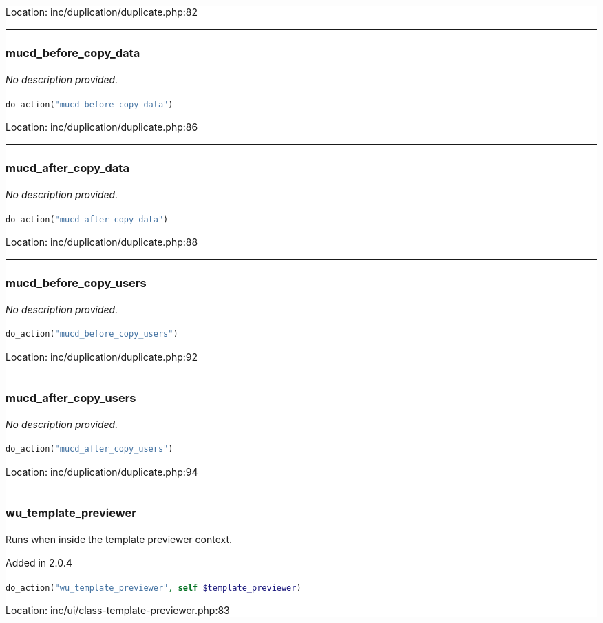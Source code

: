 Location: inc/duplication/duplicate.php:82

---
### mucd_before_copy_data

*No description provided.*

```php
do_action("mucd_before_copy_data")
```

Location: inc/duplication/duplicate.php:86

---
### mucd_after_copy_data

*No description provided.*

```php
do_action("mucd_after_copy_data")
```

Location: inc/duplication/duplicate.php:88

---
### mucd_before_copy_users

*No description provided.*

```php
do_action("mucd_before_copy_users")
```

Location: inc/duplication/duplicate.php:92

---
### mucd_after_copy_users

*No description provided.*

```php
do_action("mucd_after_copy_users")
```

Location: inc/duplication/duplicate.php:94

---
### wu_template_previewer

Runs when inside the template previewer context.

Added in 2.0.4

```php
do_action("wu_template_previewer", self $template_previewer)
```

Location: inc/ui/class-template-previewer.php:83
